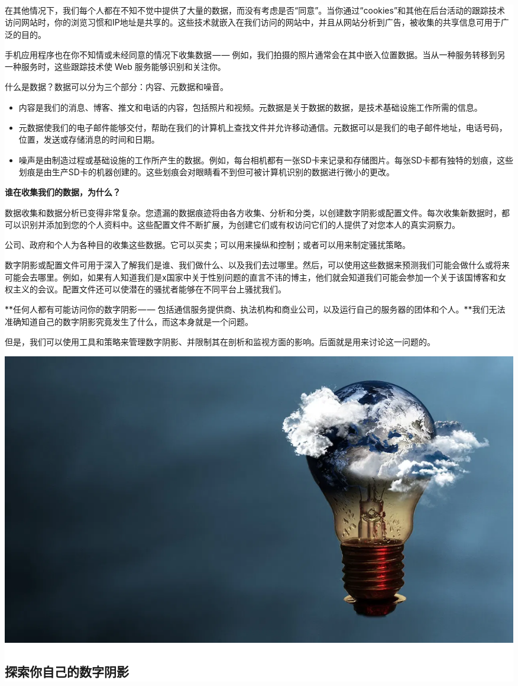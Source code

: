 在其他情况下，我们每个人都在不知不觉中提供了大量的数据，而没有考虑是否“同意”。当你通过“cookies”和其他在后台活动的跟踪技术访问网站时，你的浏览习惯和IP地址是共享的。这些技术就嵌入在我们访问的网站中，并且从网站分析到广告，被收集的共享信息可用于广泛的目的。

手机应用程序也在你不知情或未经同意的情况下收集数据 — — 例如，我们拍摄的照片通常会在其中嵌入位置数据。当从一种服务转移到另一种服务时，这些跟踪技术使 Web 服务能够识别和关注你。

什么是数据？数据可以分为三个部分：内容、元数据和噪音。

- 内容是我们的消息、博客、推文和电话的内容，包括照片和视频。元数据是关于数据的数据，是技术基础设施工作所需的信息。

- 元数据使我们的电子邮件能够交付，帮助在我们的计算机上查找文件并允许移动通信。元数据可以是我们的电子邮件地址，电话号码，位置，发送或存储消息的时间和日期。

- 噪声是由制造过程或基础设施的工作所产生的数据。例如，每台相机都有一张SD卡来记录和存储图片。每张SD卡都有独特的划痕，这些划痕是由生产SD卡的机器创建的。这些划痕会对眼睛看不到但可被计算机识别的数据进行微小的更改。

**谁在收集我们的数据，为什么？**

数据收集和数据分析已变得非常复杂。您遗漏的数据痕迹将由各方收集、分析和分类，以创建数字阴影或配置文件。每次收集新数据时，都可以识别并添加到您的个人资料中。这些配置文件不断扩展，为创建它们或有权访问它们的人提供了对您本人的真实洞察力。

公司、政府和个人为各种目的收集这些数据。它可以买卖；可以用来操纵和控制；或者可以用来制定骚扰策略。

数字阴影或配置文件可用于深入了解我们是谁、我们做什么、以及我们去过哪里。然后，可以使用这些数据来预测我们可能会做什么或将来可能会去哪里。例如，如果有人知道我们是x国家中关于性别问题的直言不讳的博主，他们就会知道我们可能会参加一个关于该国博客和女权主义的会议。配置文件还可以使潜在的骚扰者能够在不同平台上骚扰我们。

**任何人都有可能访问你的数字阴影 — — 包括通信服务提供商、执法机构和商业公司，以及运行自己的服务器的团体和个人。**我们无法准确知道自己的数字阴影究竟发生了什么，而这本身就是一个问题。

但是，我们可以使用工具和策略来管理数字阴影、并限制其在剖析和监视方面的影响。后面就是用来讨论这一问题的。

![](images/1.webp)

## 探索你自己的数字阴影
